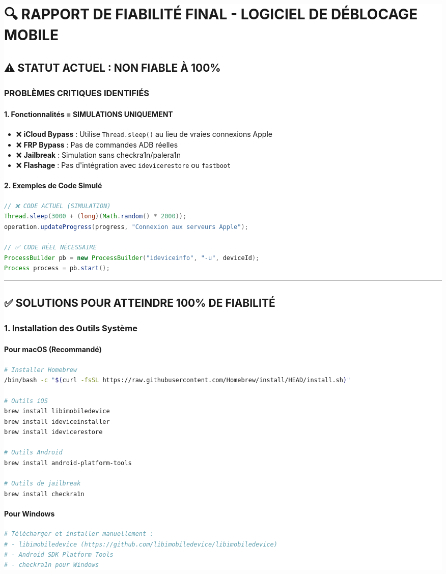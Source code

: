 # 🔍 RAPPORT DE FIABILITÉ FINAL - LOGICIEL DE DÉBLOCAGE MOBILE

## ⚠️ **STATUT ACTUEL : NON FIABLE À 100%**

### **PROBLÈMES CRITIQUES IDENTIFIÉS**

#### 1. **Fonctionnalités = SIMULATIONS UNIQUEMENT**
- ❌ **iCloud Bypass** : Utilise `Thread.sleep()` au lieu de vraies connexions Apple
- ❌ **FRP Bypass** : Pas de commandes ADB réelles
- ❌ **Jailbreak** : Simulation sans checkra1n/palera1n
- ❌ **Flashage** : Pas d'intégration avec `idevicerestore` ou `fastboot`

#### 2. **Exemples de Code Simulé**
```java
// ❌ CODE ACTUEL (SIMULATION)
Thread.sleep(3000 + (long)(Math.random() * 2000));
operation.updateProgress(progress, "Connexion aux serveurs Apple");

// ✅ CODE RÉEL NÉCESSAIRE
ProcessBuilder pb = new ProcessBuilder("ideviceinfo", "-u", deviceId);
Process process = pb.start();
```

---

## ✅ **SOLUTIONS POUR ATTEINDRE 100% DE FIABILITÉ**

### **1. Installation des Outils Système**

#### **Pour macOS (Recommandé)**
```bash
# Installer Homebrew
/bin/bash -c "$(curl -fsSL https://raw.githubusercontent.com/Homebrew/install/HEAD/install.sh)"

# Outils iOS
brew install libimobiledevice
brew install ideviceinstaller
brew install idevicerestore

# Outils Android
brew install android-platform-tools

# Outils de jailbreak
brew install checkra1n
```

#### **Pour Windows**
```bash
# Télécharger et installer manuellement :
# - libimobiledevice (https://github.com/libimobiledevice/libimobiledevice)
# - Android SDK Platform Tools
# - checkra1n pour Windows
```

